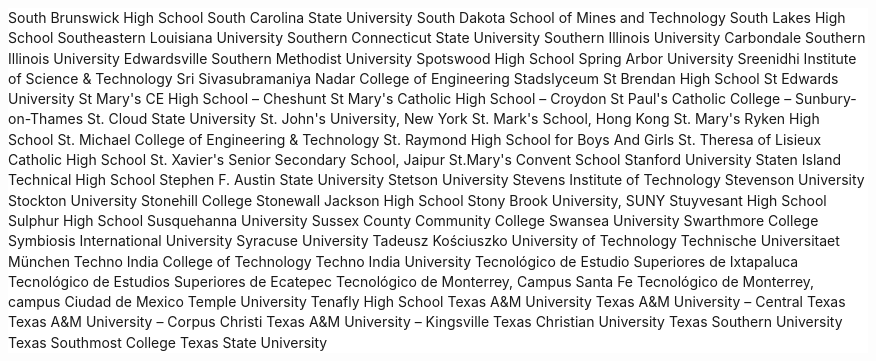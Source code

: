 South Brunswick High School
South Carolina State University
South Dakota School of Mines and Technology
South Lakes High School
Southeastern Louisiana University
Southern Connecticut State University
Southern Illinois University Carbondale
Southern Illinois University Edwardsville
Southern Methodist University
Spotswood High School
Spring Arbor University
Sreenidhi Institute of Science & Technology
Sri Sivasubramaniya Nadar College of Engineering
Stadslyceum 
St Brendan High School
St Edwards University
St Mary's CE High School – Cheshunt
St Mary's Catholic High School – Croydon
St Paul's Catholic College – Sunbury-on-Thames
St. Cloud State University
St. John's University, New York
St. Mark's School, Hong Kong
St. Mary's Ryken High School
St. Michael College of Engineering & Technology
St. Raymond High School for Boys And Girls
St. Theresa of Lisieux Catholic High School
St. Xavier's Senior Secondary School, Jaipur
St.Mary's Convent School
Stanford University
Staten Island Technical High School
Stephen F. Austin State University
Stetson University
Stevens Institute of Technology
Stevenson University
Stockton University
Stonehill College
Stonewall Jackson High School
Stony Brook University, SUNY
Stuyvesant High School
Sulphur High School
Susquehanna University
Sussex County Community College
Swansea University
Swarthmore College
Symbiosis International University
Syracuse University
Tadeusz Kościuszko University of Technology
Technische Universitaet München
Techno India College of Technology
Techno India University
Tecnológico de Estudio Superiores de Ixtapaluca
Tecnológico de Estudios Superiores de Ecatepec
Tecnológico de Monterrey, Campus Santa Fe
Tecnológico de Monterrey, campus Ciudad de Mexico
Temple University
Tenafly High School
Texas A&M University
Texas A&M University – Central Texas
Texas A&M University – Corpus Christi
Texas A&M University – Kingsville
Texas Christian University
Texas Southern University
Texas Southmost College
Texas State University